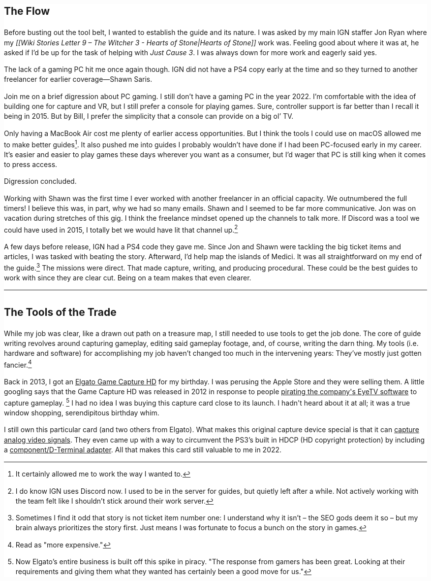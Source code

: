 ## The Flow

Before busting out the tool belt, I wanted to establish the guide and its nature. I was asked by my main IGN staffer Jon Ryan where my *[[Wiki Stories Letter 9 – The Witcher 3 - Hearts of Stone|Hearts of Stone]]* work was. Feeling good about where it was at, he asked if I’d be up for the task of helping with *Just Cause 3*. I was always down for more work and eagerly said yes.

The lack of a gaming PC hit me once again though. IGN did not have a PS4 copy early at the time and so they turned to another freelancer for earlier coverage—Shawn Saris.

Join me on a brief digression about PC gaming. I still don’t have a gaming PC in the year 2022. I’m comfortable with the idea of building one for capture and VR, but I still prefer a console for playing games. Sure, controller support is far better than I recall it being in 2015. But by Bill, I prefer the simplicity that a console can provide on a big ol’ TV.

Only having a MacBook Air cost me plenty of earlier access opportunities. But I think the tools I could use on macOS allowed me to make better guides[^1]. It also pushed me into guides I probably wouldn’t have done if I had been PC-focused early in my career. It’s easier and easier to play games these days wherever you want as a consumer, but I’d wager that PC is still king when it comes to press access.

Digression concluded.

Working with Shawn was the first time I ever worked with another freelancer in an official capacity. We outnumbered the full timers! I believe this was, in part, why we had so many emails. Shawn and I seemed to be far more communicative. Jon was on vacation during stretches of this gig. I think the freelance mindset opened up the channels to talk more. If Discord was a tool we could have used in 2015, I totally bet we would have lit that channel up.[^2]

A few days before release, IGN had a PS4 code they gave me. Since Jon and Shawn were tackling the big ticket items and articles, I was tasked with beating the story. Afterward, I’d help map the islands of Medici. It was all straightforward on my end of the guide.[^3] The missions were direct. That made capture, writing, and producing procedural. These could be the best guides to work with since they are clear cut. Being on a team makes that even clearer.

---
## The Tools of the Trade

While my job was clear, like a drawn out path on a treasure map, I still needed to use tools to get the job done. The core of guide writing revolves around capturing gameplay, editing said gameplay footage, and, of course, writing the darn thing. My tools (i.e. hardware and software) for accomplishing my job haven’t changed too much in the intervening years: They’ve mostly just gotten fancier.[^4]

Back in 2013, I got an [Elgato Game Capture HD](https://en.wikipedia.org/wiki/Elgato#Game_Capturing) for my birthday. I was perusing the Apple Store and they were selling them. A little googling says that the Game Capture HD was released in 2012 in response to people [pirating the company's  EyeTV software](https://www.smh.com.au/technology/elgatos-game-capture-hd--fighting-back-against-piracy-20120622-20s0p.html) to capture gameplay. [^5] I had no idea I was buying this capture card close to its launch. I hadn't heard about it at all; it was a true window shopping, serendipitous birthday whim.

I still own this particular card (and two others from Elgato). What makes this original capture device special is that it can [capture analog video signals](https://help.elgato.com/hc/en-us/articles/360028231691-Elgato-Game-Capture-HD-supports-composite-and-S-Video). They even came up with a way to circumvent the PS3’s built in HDCP (HD copyright protection) by including a [component/D-Terminal adapter](https://help.elgato.com/hc/en-us/articles/360028232511-Always-select-all-possible-resolutions-when-using-PlayStation-3-PS3-with-Elgato-Game-Capture-HD). All that makes this card still valuable to me in 2022.


[^1]: It certainly allowed me to work the way I wanted to.
[^2]: I do know IGN uses Discord now. I used to be in the server for guides, but quietly left after a while. Not actively working with the team felt like I shouldn’t stick around their work server.
[^3]: Sometimes I find it odd that story is not ticket item number one: I understand why it isn’t – the SEO gods deem it so – but my brain always prioritizes the story first. Just means I was fortunate to focus a bunch on the story in games. 
[^4]: Read as "more expensive."
[^5]: Now Elgato’s entire business is built off this spike in piracy. "The response from gamers has been great. Looking at their requirements and giving them what they wanted has certainly been a good move for us."
[^6]: I guess it would just be "FCP" [now](https://9to5mac.com/2020/11/12/apple-drops-the-x-from-final-cut-pro-branding-adds-support-for-m1-macs/). Old habits die hard.
[^7]: Seems like the current-gen [PS5](https://youtu.be/bKQ6NeTjccA?t=380) and [XSX](https://youtu.be/LsQldhmN5XU?t=209) run *Just Cause 3* at the original target of 30fps the consoles' specific target resolutions.